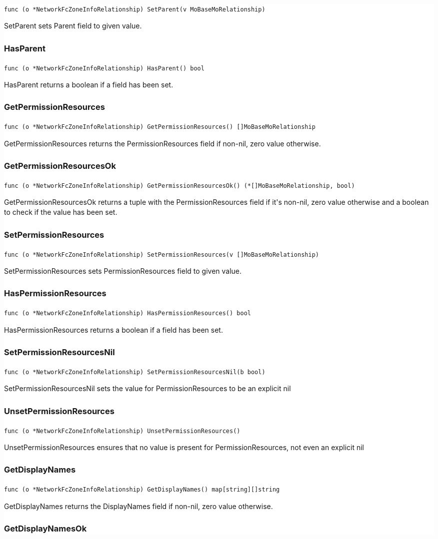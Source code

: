 `func (o *NetworkFcZoneInfoRelationship) SetParent(v MoBaseMoRelationship)`

SetParent sets Parent field to given value.

### HasParent

`func (o *NetworkFcZoneInfoRelationship) HasParent() bool`

HasParent returns a boolean if a field has been set.

### GetPermissionResources

`func (o *NetworkFcZoneInfoRelationship) GetPermissionResources() []MoBaseMoRelationship`

GetPermissionResources returns the PermissionResources field if non-nil, zero value otherwise.

### GetPermissionResourcesOk

`func (o *NetworkFcZoneInfoRelationship) GetPermissionResourcesOk() (*[]MoBaseMoRelationship, bool)`

GetPermissionResourcesOk returns a tuple with the PermissionResources field if it's non-nil, zero value otherwise
and a boolean to check if the value has been set.

### SetPermissionResources

`func (o *NetworkFcZoneInfoRelationship) SetPermissionResources(v []MoBaseMoRelationship)`

SetPermissionResources sets PermissionResources field to given value.

### HasPermissionResources

`func (o *NetworkFcZoneInfoRelationship) HasPermissionResources() bool`

HasPermissionResources returns a boolean if a field has been set.

### SetPermissionResourcesNil

`func (o *NetworkFcZoneInfoRelationship) SetPermissionResourcesNil(b bool)`

 SetPermissionResourcesNil sets the value for PermissionResources to be an explicit nil

### UnsetPermissionResources
`func (o *NetworkFcZoneInfoRelationship) UnsetPermissionResources()`

UnsetPermissionResources ensures that no value is present for PermissionResources, not even an explicit nil
### GetDisplayNames

`func (o *NetworkFcZoneInfoRelationship) GetDisplayNames() map[string][]string`

GetDisplayNames returns the DisplayNames field if non-nil, zero value otherwise.

### GetDisplayNamesOk
